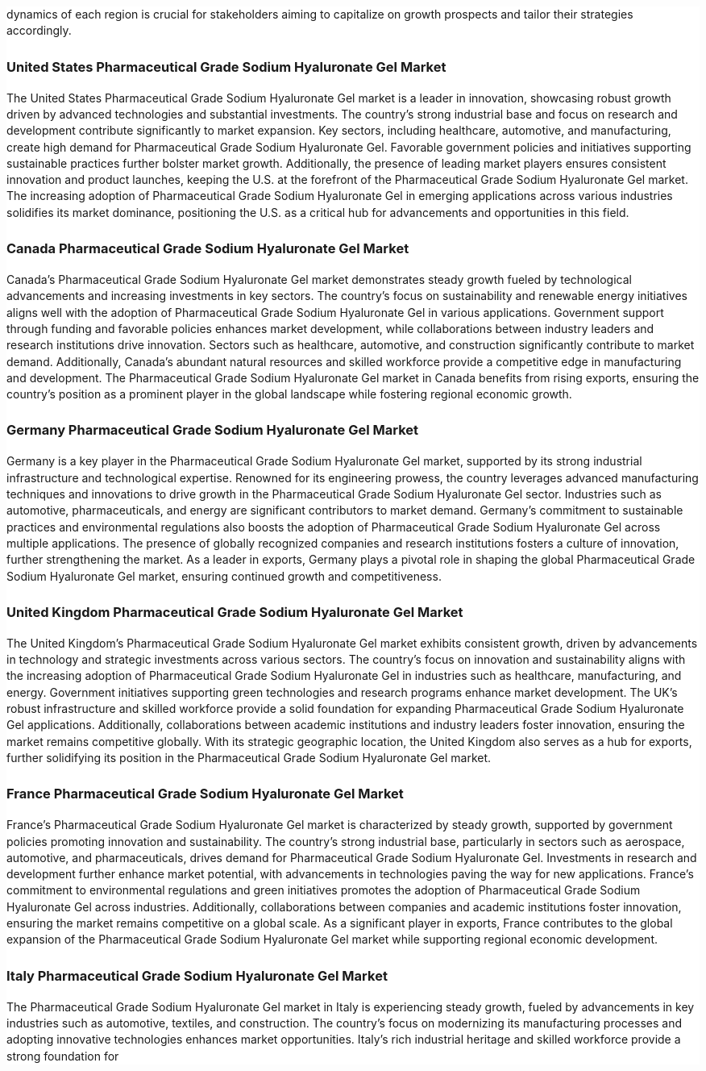 dynamics of each region is crucial for stakeholders aiming to capitalize on growth prospects and tailor their strategies accordingly.</p><h3>United States Pharmaceutical Grade Sodium Hyaluronate Gel Market</h3><p>The United States Pharmaceutical Grade Sodium Hyaluronate Gel market is a leader in innovation, showcasing robust growth driven by advanced technologies and substantial investments. The country&rsquo;s strong industrial base and focus on research and development contribute significantly to market expansion. Key sectors, including healthcare, automotive, and manufacturing, create high demand for Pharmaceutical Grade Sodium Hyaluronate Gel. Favorable government policies and initiatives supporting sustainable practices further bolster market growth. Additionally, the presence of leading market players ensures consistent innovation and product launches, keeping the U.S. at the forefront of the Pharmaceutical Grade Sodium Hyaluronate Gel market. The increasing adoption of Pharmaceutical Grade Sodium Hyaluronate Gel in emerging applications across various industries solidifies its market dominance, positioning the U.S. as a critical hub for advancements and opportunities in this field.</p><h3>Canada Pharmaceutical Grade Sodium Hyaluronate Gel Market</h3><p>Canada&rsquo;s Pharmaceutical Grade Sodium Hyaluronate Gel market demonstrates steady growth fueled by technological advancements and increasing investments in key sectors. The country&rsquo;s focus on sustainability and renewable energy initiatives aligns well with the adoption of Pharmaceutical Grade Sodium Hyaluronate Gel in various applications. Government support through funding and favorable policies enhances market development, while collaborations between industry leaders and research institutions drive innovation. Sectors such as healthcare, automotive, and construction significantly contribute to market demand. Additionally, Canada&rsquo;s abundant natural resources and skilled workforce provide a competitive edge in manufacturing and development. The Pharmaceutical Grade Sodium Hyaluronate Gel market in Canada benefits from rising exports, ensuring the country&rsquo;s position as a prominent player in the global landscape while fostering regional economic growth.</p><h3>Germany Pharmaceutical Grade Sodium Hyaluronate Gel Market</h3><p>Germany is a key player in the Pharmaceutical Grade Sodium Hyaluronate Gel market, supported by its strong industrial infrastructure and technological expertise. Renowned for its engineering prowess, the country leverages advanced manufacturing techniques and innovations to drive growth in the Pharmaceutical Grade Sodium Hyaluronate Gel sector. Industries such as automotive, pharmaceuticals, and energy are significant contributors to market demand. Germany&rsquo;s commitment to sustainable practices and environmental regulations also boosts the adoption of Pharmaceutical Grade Sodium Hyaluronate Gel across multiple applications. The presence of globally recognized companies and research institutions fosters a culture of innovation, further strengthening the market. As a leader in exports, Germany plays a pivotal role in shaping the global Pharmaceutical Grade Sodium Hyaluronate Gel market, ensuring continued growth and competitiveness.</p><h3>United Kingdom Pharmaceutical Grade Sodium Hyaluronate Gel Market</h3><p>The United Kingdom&rsquo;s Pharmaceutical Grade Sodium Hyaluronate Gel market exhibits consistent growth, driven by advancements in technology and strategic investments across various sectors. The country&rsquo;s focus on innovation and sustainability aligns with the increasing adoption of Pharmaceutical Grade Sodium Hyaluronate Gel in industries such as healthcare, manufacturing, and energy. Government initiatives supporting green technologies and research programs enhance market development. The UK&rsquo;s robust infrastructure and skilled workforce provide a solid foundation for expanding Pharmaceutical Grade Sodium Hyaluronate Gel applications. Additionally, collaborations between academic institutions and industry leaders foster innovation, ensuring the market remains competitive globally. With its strategic geographic location, the United Kingdom also serves as a hub for exports, further solidifying its position in the Pharmaceutical Grade Sodium Hyaluronate Gel market.</p><h3>France Pharmaceutical Grade Sodium Hyaluronate Gel Market</h3><p>France&rsquo;s Pharmaceutical Grade Sodium Hyaluronate Gel market is characterized by steady growth, supported by government policies promoting innovation and sustainability. The country&rsquo;s strong industrial base, particularly in sectors such as aerospace, automotive, and pharmaceuticals, drives demand for Pharmaceutical Grade Sodium Hyaluronate Gel. Investments in research and development further enhance market potential, with advancements in technologies paving the way for new applications. France&rsquo;s commitment to environmental regulations and green initiatives promotes the adoption of Pharmaceutical Grade Sodium Hyaluronate Gel across industries. Additionally, collaborations between companies and academic institutions foster innovation, ensuring the market remains competitive on a global scale. As a significant player in exports, France contributes to the global expansion of the Pharmaceutical Grade Sodium Hyaluronate Gel market while supporting regional economic development.</p><h3>Italy Pharmaceutical Grade Sodium Hyaluronate Gel Market</h3><p>The Pharmaceutical Grade Sodium Hyaluronate Gel market in Italy is experiencing steady growth, fueled by advancements in key industries such as automotive, textiles, and construction. The country&rsquo;s focus on modernizing its manufacturing processes and adopting innovative technologies enhances market opportunities. Italy&rsquo;s rich industrial heritage and skilled workforce provide a strong foundation for